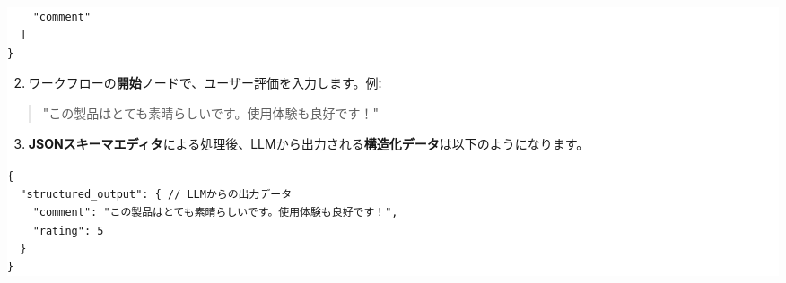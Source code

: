 ```
    "comment"
  ]
}
```

2. ワークフローの**開始**ノードで、ユーザー評価を入力します。例:

> "この製品はとても素晴らしいです。使用体験も良好です！"

3. **JSONスキーマエディタ**による処理後、LLMから出力される**構造化データ**は以下のようになります。

```
{
  "structured_output": { // LLMからの出力データ
    "comment": "この製品はとても素晴らしいです。使用体験も良好です！",
    "rating": 5
  }
}
```
